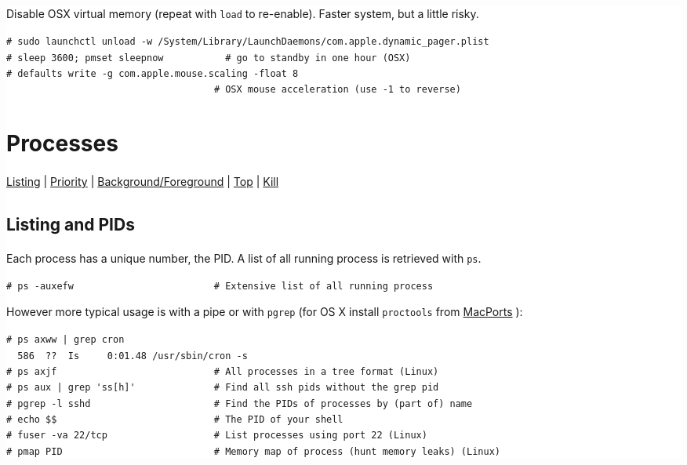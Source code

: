 Disable OSX virtual memory (repeat with `load` to re-enable). Faster
system, but a little risky.

    # sudo launchctl unload -w /System/Library/LaunchDaemons/com.apple.dynamic_pager.plist
    # sleep 3600; pmset sleepnow           # go to standby in one hour (OSX)
    # defaults write -g com.apple.mouse.scaling -float 8
                                         # OSX mouse acceleration (use -1 to reverse)

# Processes

[Listing](https://github.com/AutomatorClub/DevOpsNotes/blob/main/README.md#ps) | 
[Priority](https://github.com/AutomatorClub/DevOpsNotes/blob/main/README.md#nice) | 
[Background/Foreground](https://github.com/AutomatorClub/DevOpsNotes/blob/main/README.md#bgfg) | 
[Top](https://github.com/AutomatorClub/DevOpsNotes/blob/main/README.md#top) | 
[Kill](https://github.com/AutomatorClub/DevOpsNotes/blob/main/README.md#kill)

## Listing and PIDs

Each process has a unique number, the PID. A list of all running process
is retrieved with `ps`.

    # ps -auxefw                         # Extensive list of all running process

However more typical usage is with a pipe or with `pgrep` (for OS X
install `proctools` from [MacPorts](https://github.com/AutomatorClub/DevOpsNotes/blob/main/README.md#macports) ):

    # ps axww | grep cron
      586  ??  Is     0:01.48 /usr/sbin/cron -s
    # ps axjf                            # All processes in a tree format (Linux)
    # ps aux | grep 'ss[h]'              # Find all ssh pids without the grep pid
    # pgrep -l sshd                      # Find the PIDs of processes by (part of) name
    # echo $$                            # The PID of your shell
    # fuser -va 22/tcp                   # List processes using port 22 (Linux)
    # pmap PID                           # Memory map of process (hunt memory leaks) (Linux)